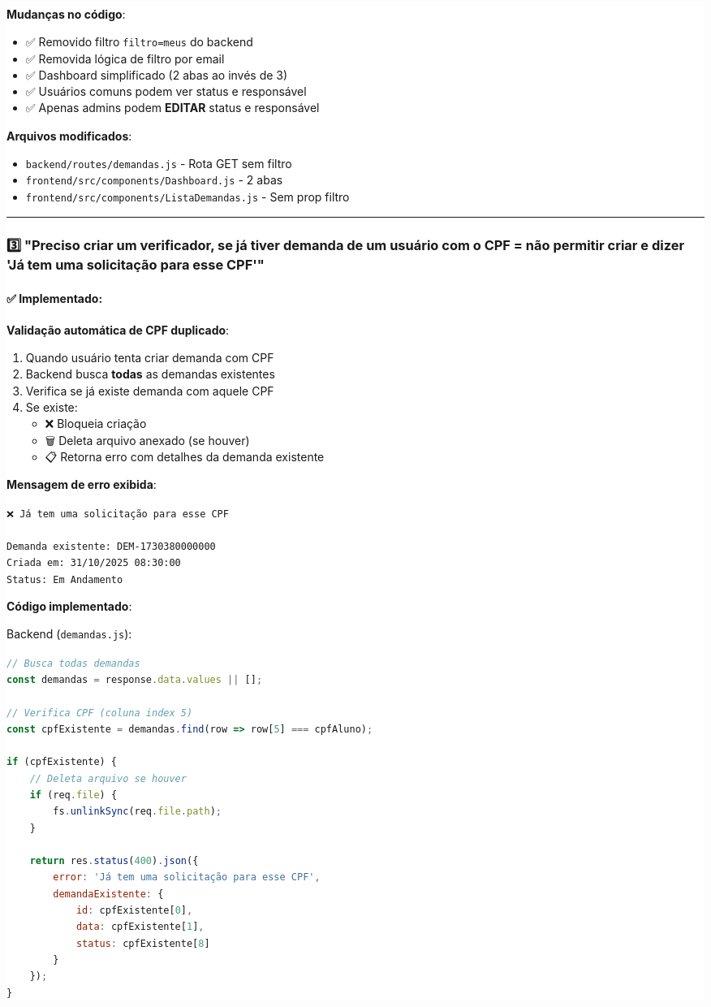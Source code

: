 **Mudanças no código**:
- ✅ Removido filtro `filtro=meus` do backend
- ✅ Removida lógica de filtro por email
- ✅ Dashboard simplificado (2 abas ao invés de 3)
- ✅ Usuários comuns podem ver status e responsável
- ✅ Apenas admins podem **EDITAR** status e responsável

**Arquivos modificados**:
- `backend/routes/demandas.js` - Rota GET sem filtro
- `frontend/src/components/Dashboard.js` - 2 abas
- `frontend/src/components/ListaDemandas.js` - Sem prop filtro

---

### 3️⃣ "Preciso criar um verificador, se já tiver demanda de um usuário com o CPF = não permitir criar e dizer 'Já tem uma solicitação para esse CPF'"

#### ✅ Implementado:

**Validação automática de CPF duplicado**:

1. Quando usuário tenta criar demanda com CPF
2. Backend busca **todas** as demandas existentes
3. Verifica se já existe demanda com aquele CPF
4. Se existe:
   - ❌ Bloqueia criação
   - 🗑️ Deleta arquivo anexado (se houver)
   - 📋 Retorna erro com detalhes da demanda existente

**Mensagem de erro exibida**:
```
❌ Já tem uma solicitação para esse CPF

Demanda existente: DEM-1730380000000
Criada em: 31/10/2025 08:30:00
Status: Em Andamento
```

**Código implementado**:

Backend (`demandas.js`):
```javascript
// Busca todas demandas
const demandas = response.data.values || [];

// Verifica CPF (coluna index 5)
const cpfExistente = demandas.find(row => row[5] === cpfAluno);

if (cpfExistente) {
    // Deleta arquivo se houver
    if (req.file) {
        fs.unlinkSync(req.file.path);
    }
    
    return res.status(400).json({ 
        error: 'Já tem uma solicitação para esse CPF',
        demandaExistente: {
            id: cpfExistente[0],
            data: cpfExistente[1],
            status: cpfExistente[8]
        }
    });
}
```
